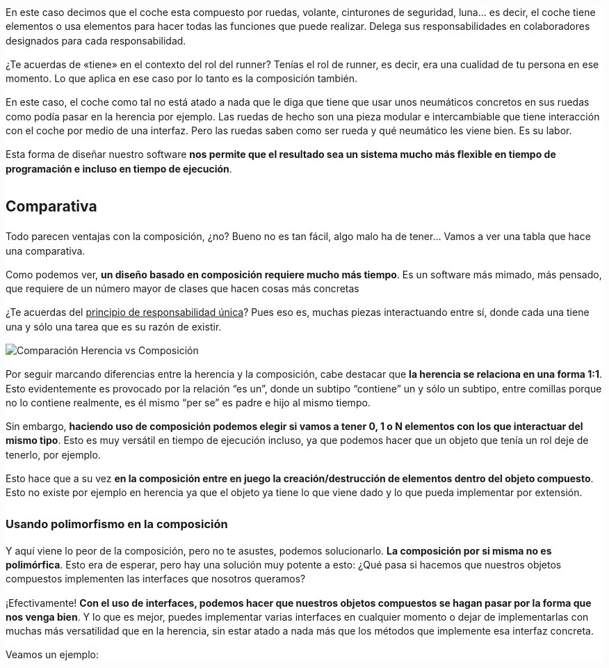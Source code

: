 En este caso decimos que el coche esta compuesto por ruedas, volante, cinturones de seguridad, luna… es decir, el coche tiene elementos o usa elementos para hacer todas las funciones que puede realizar. Delega sus responsabilidades en colaboradores designados para cada responsabilidad.

¿Te acuerdas de «tiene» en el contexto del rol del runner? Tenías el rol de runner, es decir, era una cualidad de tu persona en ese momento. Lo que aplica en ese caso por lo tanto es la composición también.

En este caso, el coche como tal no está atado a nada que le diga que tiene que usar unos neumáticos concretos en sus ruedas como podía pasar en la herencia por ejemplo. Las ruedas de hecho son una pieza modular e intercambiable que tiene interacción con el coche por medio de una interfaz. Pero las ruedas saben como ser rueda y qué neumático les viene bien. Es su labor.

Esta forma de diseñar nuestro software **nos permite que el resultado sea un sistema mucho más flexible en tiempo de programación e incluso en tiempo de ejecución**.

## Comparativa

Todo parecen ventajas con la composición, ¿no? Bueno no es tan fácil, algo malo ha de tener… Vamos a ver una tabla que hace una comparativa.

Como podemos ver, **un diseño basado en composición requiere mucho más tiempo**. Es un software más mimado, más pensado, que requiere de un número mayor de clases que hacen cosas más concretas

¿Te acuerdas del [principio de responsabilidad única](http://devexperto.com/principio-responsabilidad-unica/)? Pues eso es, muchas piezas interactuando entre sí, donde cada una tiene una y sólo una tarea que es su razón de existir.

![Comparación Herencia vs Composición](http://devexperto.com/wp-content/uploads/2016/04/Captura-de-pantalla-2016-04-15-a-las-22.01.51.png)

Por seguir marcando diferencias entre la herencia y la composición, cabe destacar que **la herencia se relaciona en una forma 1:1**. Esto evidentemente es provocado por la relación “es un”, donde un subtipo “contiene” un y sólo un subtipo, entre comillas porque no lo contiene realmente, es él mismo “per se” es padre e hijo al mismo tiempo.

Sin embargo, **haciendo uso de composición podemos elegir si vamos a tener 0, 1 o N elementos con los que interactuar del mismo tipo**. Esto es muy versátil en tiempo de ejecución incluso, ya que podemos hacer que un objeto que tenía un rol deje de tenerlo, por ejemplo.

Esto hace que a su vez **en la composición entre en juego la creación/destrucción de elementos dentro del objeto compuesto**. Esto no existe por ejemplo en herencia ya que el objeto ya tiene lo que viene dado y lo que pueda implementar por extensión.

### Usando polimorfismo en la composición

Y aquí viene lo peor de la composición, pero no te asustes, podemos solucionarlo. **La composición por si misma no es polimórfica**. Esto era de esperar, pero hay una solución muy potente a esto: ¿Qué pasa si hacemos que nuestros objetos compuestos implementen las interfaces que nosotros queramos?

¡Efectivamente! **Con el uso de interfaces, podemos hacer que nuestros objetos compuestos se hagan pasar por la forma que nos venga bien**. Y lo que es mejor, puedes implementar varias interfaces en cualquier momento o dejar de implementarlas con muchas más versatilidad que en la herencia, sin estar atado a nada más que los métodos que implemente esa interfaz concreta.

Veamos un ejemplo:
